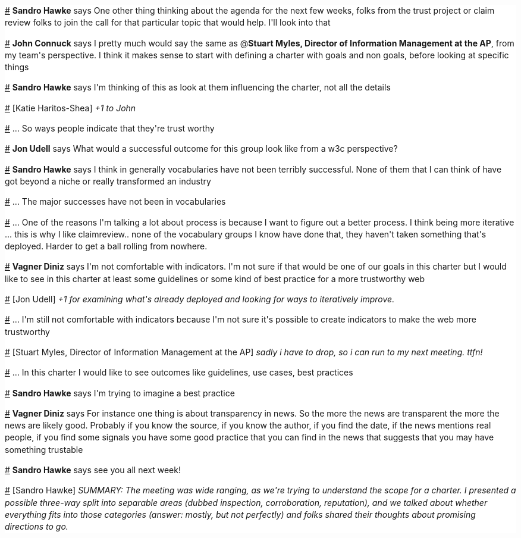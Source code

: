 <a id="1524075925" href="#1524075925">#</a> **Sandro Hawke** says One other thing thinking about the agenda for the next few weeks, folks from the trust project or claim review folks to join the call for that particular topic that would help. I'll look into that

<a id="1524075961" href="#1524075961">#</a> **John Connuck** says I pretty much would say the same as @**Stuart Myles, Director of Information Management at the AP**, from my team's perspective. I think it makes sense to start with defining a charter with goals and non goals, before looking at specific things

<a id="1524075974" href="#1524075974">#</a> **Sandro Hawke** says I'm thinking of this as look at them influencing the charter, not all the details

<a id="1524075985" href="#1524075985">#</a> [Katie Haritos-Shea] *+1 to John*

<a id="1524075986" href="#1524075986">#</a> ... So ways people indicate that they're trust worthy

<a id="1524076008" href="#1524076008">#</a> **Jon Udell** says What would a successful outcome for this group look like from a w3c perspective?

<a id="1524076046" href="#1524076046">#</a> **Sandro Hawke** says I think in generally vocabularies have not been terribly successful. None of them that I can think of have got beyond a niche or really transformed an industry

<a id="1524076058" href="#1524076058">#</a> ... The major successes have not been in vocabularies

<a id="1524076102" href="#1524076102">#</a> ... One of the reasons I'm talking a lot about process is because I want to figure out a better process. I think being more iterative ... this is why I like claimreview.. none of the vocabulary groups I know have done that, they haven't taken something that's deployed. Harder to get a ball rolling from nowhere.

<a id="1524076172" href="#1524076172">#</a> **Vagner Diniz** says I'm not comfortable with indicators. I'm not sure if that would be one of our goals in this charter but I would like to see in this charter at least some guidelines or some kind of best practice for a more trustworthy web

<a id="1524076193" href="#1524076193">#</a> [Jon Udell] *+1 for examining what's already deployed and looking for ways to iteratively improve.*

<a id="1524076195" href="#1524076195">#</a> ... I'm still not comfortable with indicators because I'm not sure it's possible to create indicators to make the web more trustworthy

<a id="1524076202" href="#1524076202">#</a> [Stuart Myles, Director of Information Management at the AP] *sadly i have to drop, so i can run to my next meeting. ttfn!*

<a id="1524076209" href="#1524076209">#</a> ... In this charter I would like to see outcomes like guidelines, use cases, best practices

<a id="1524076226" href="#1524076226">#</a> **Sandro Hawke** says I'm trying to imagine a best practice

<a id="1524076307" href="#1524076307">#</a> **Vagner Diniz** says For instance one thing is about transparency in news. So the more the news are transparent the more the news are likely good. Probably if you know the source, if you know the author, if you find the date, if the news mentions real people, if you find some signals you have some good practice that you can find in the news that suggests that you may have something trustable

<a id="1524076329" href="#1524076329">#</a> **Sandro Hawke** says see you all next week!

<a id="1524104839" href="#1524104839">#</a> [Sandro Hawke] *SUMMARY: The meeting was wide ranging, as we're trying to understand the scope for a charter.  I presented a possible three-way split into separable areas (dubbed inspection, corroboration, reputation), and we talked about whether everything fits into those categories (answer: mostly, but not perfectly) and folks shared their thoughts about promising directions to go.*


